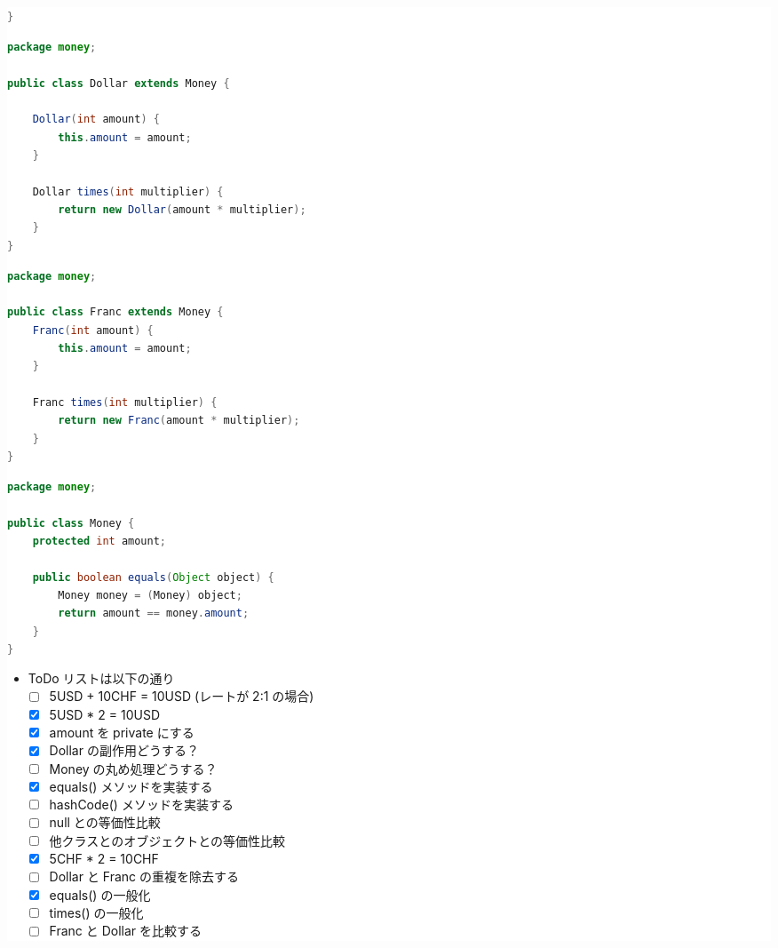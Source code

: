   ```java
  }
  ```

  ```java
  package money;

  public class Dollar extends Money {

      Dollar(int amount) {
          this.amount = amount;
      }

      Dollar times(int multiplier) {
          return new Dollar(amount * multiplier);
      }
  }
  ```

  ```java
  package money;

  public class Franc extends Money {
      Franc(int amount) {
          this.amount = amount;
      }

      Franc times(int multiplier) {
          return new Franc(amount * multiplier);
      }
  }
  ```

  ```java
  package money;

  public class Money {
      protected int amount;

      public boolean equals(Object object) {
          Money money = (Money) object;
          return amount == money.amount;
      }
  }
  ```

- ToDo リストは以下の通り
  - [ ] 5USD + 10CHF = 10USD (レートが 2:1 の場合)
  - [x] 5USD \* 2 = 10USD
  - [x] amount を private にする
  - [x] Dollar の副作用どうする？
  - [ ] Money の丸め処理どうする？
  - [x] equals() メソッドを実装する
  - [ ] hashCode() メソッドを実装する
  - [ ] null との等価性比較
  - [ ] 他クラスとのオブジェクトとの等価性比較
  - [x] 5CHF \* 2 = 10CHF
  - [ ] Dollar と Franc の重複を除去する
  - [x] equals() の一般化
  - [ ] times() の一般化
  - [ ] Franc と Dollar を比較する
